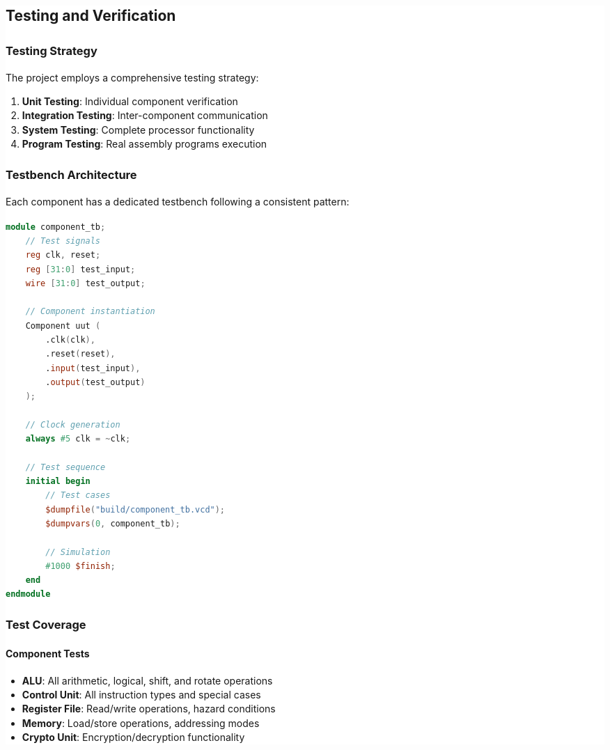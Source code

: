 
## Testing and Verification

### Testing Strategy

The project employs a comprehensive testing strategy:

1. **Unit Testing**: Individual component verification
2. **Integration Testing**: Inter-component communication
3. **System Testing**: Complete processor functionality
4. **Program Testing**: Real assembly programs execution

### Testbench Architecture

Each component has a dedicated testbench following a consistent pattern:

```verilog
module component_tb;
    // Test signals
    reg clk, reset;
    reg [31:0] test_input;
    wire [31:0] test_output;
    
    // Component instantiation
    Component uut (
        .clk(clk),
        .reset(reset),
        .input(test_input),
        .output(test_output)
    );
    
    // Clock generation
    always #5 clk = ~clk;
    
    // Test sequence
    initial begin
        // Test cases
        $dumpfile("build/component_tb.vcd");
        $dumpvars(0, component_tb);
        
        // Simulation
        #1000 $finish;
    end
endmodule
```

### Test Coverage

#### Component Tests
- **ALU**: All arithmetic, logical, shift, and rotate operations
- **Control Unit**: All instruction types and special cases
- **Register File**: Read/write operations, hazard conditions
- **Memory**: Load/store operations, addressing modes
- **Crypto Unit**: Encryption/decryption functionality
